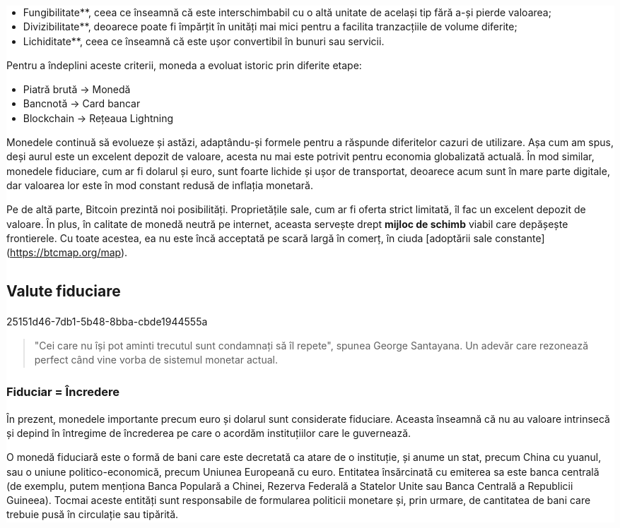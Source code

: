 
- Fungibilitate**, ceea ce înseamnă că este interschimbabil cu o altă unitate de același tip fără a-și pierde valoarea;
- Divizibilitate**, deoarece poate fi împărțit în unități mai mici pentru a facilita tranzacțiile de volume diferite;
- Lichiditate**, ceea ce înseamnă că este ușor convertibil în bunuri sau servicii.

Pentru a îndeplini aceste criterii, moneda a evoluat istoric prin diferite etape:


- Piatră brută -> Monedă
- Bancnotă -> Card bancar
- Blockchain -> Rețeaua Lightning

Monedele continuă să evolueze și astăzi, adaptându-și formele pentru a răspunde diferitelor cazuri de utilizare. Așa cum am spus, deși aurul este un excelent depozit de valoare, acesta nu mai este potrivit pentru economia globalizată actuală. În mod similar, monedele fiduciare, cum ar fi dolarul și euro, sunt foarte lichide și ușor de transportat, deoarece acum sunt în mare parte digitale, dar valoarea lor este în mod constant redusă de inflația monetară.

Pe de altă parte, Bitcoin prezintă noi posibilități. Proprietățile sale, cum ar fi oferta strict limitată, îl fac un excelent depozit de valoare. În plus, în calitate de monedă neutră pe internet, aceasta servește drept **mijloc de schimb** viabil care depășește frontierele. Cu toate acestea, ea nu este încă acceptată pe scară largă în comerț, în ciuda [adoptării sale constante] (https://btcmap.org/map).

## Valute fiduciare

<chapterId>25151d46-7db1-5b48-8bba-cbde1944555a</chapterId>

> "Cei care nu își pot aminti trecutul sunt condamnați să îl repete", spunea George Santayana.
Un adevăr care rezonează perfect când vine vorba de sistemul monetar actual.

### Fiduciar = Încredere

În prezent, monedele importante precum euro și dolarul sunt considerate fiduciare. Aceasta înseamnă că nu au valoare intrinsecă și depind în întregime de încrederea pe care o acordăm instituțiilor care le guvernează.

O monedă fiduciară este o formă de bani care este decretată ca atare de o instituție, și anume un stat, precum China cu yuanul, sau o uniune politico-economică, precum Uniunea Europeană cu euro. Entitatea însărcinată cu emiterea sa este banca centrală (de exemplu, putem menționa Banca Populară a Chinei, Rezerva Federală a Statelor Unite sau Banca Centrală a Republicii Guineea). Tocmai aceste entități sunt responsabile de formularea politicii monetare și, prin urmare, de cantitatea de bani care trebuie pusă în circulație sau tipărită.

